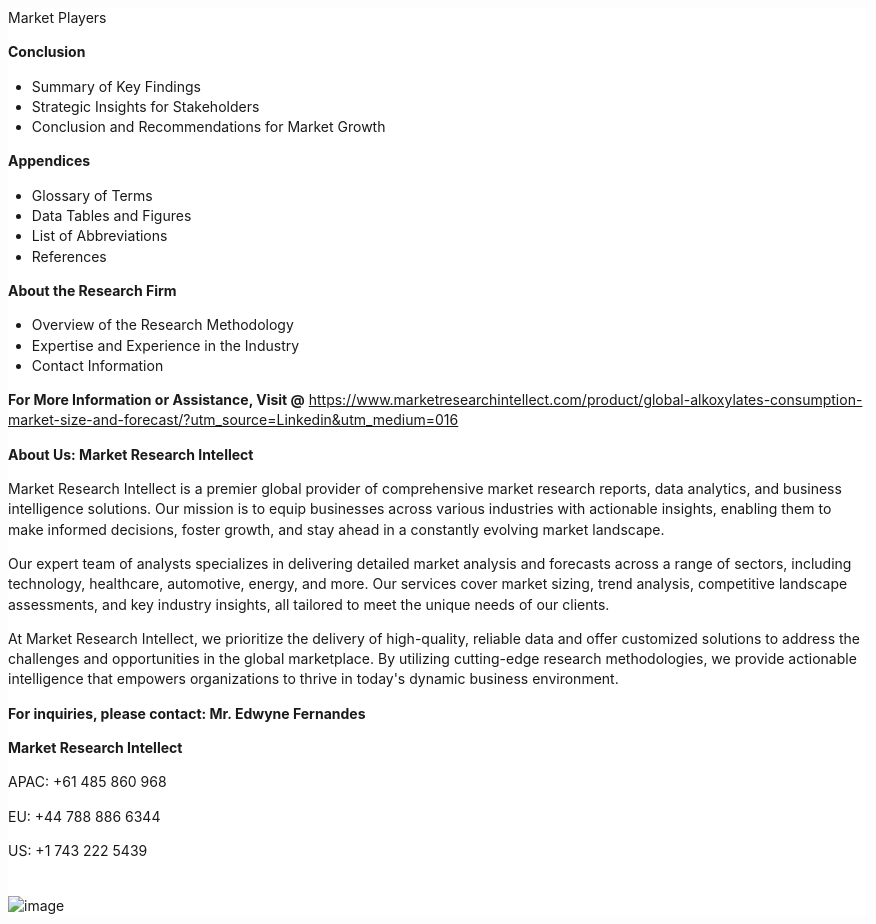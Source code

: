 Market Players</li></ul><p><strong>Conclusion</strong></p><ul><li>Summary of Key Findings</li><li>Strategic Insights for Stakeholders</li><li>Conclusion and Recommendations for Market Growth</li></ul><p><strong>Appendices</strong></p><ul><li>Glossary of Terms</li><li>Data Tables and Figures</li><li>List of Abbreviations</li><li>References</li></ul><p><strong>About the Research Firm</strong></p><ul><li>Overview of the Research Methodology</li><li>Expertise and Experience in the Industry</li><li>Contact Information</li></ul></div><div class="article-main__content" data-test-id="publishing-text-block"><p><span class="font-[700]"><strong>For More Information or Assistance, Visit @</strong>&nbsp;<a href="https://www.marketresearchintellect.com/product/global-alkoxylates-consumption-market-size-and-forecast/?utm_source=Linkedin&utm_medium=016">https://www.marketresearchintellect.com/product/global-alkoxylates-consumption-market-size-and-forecast/?utm_source=Linkedin&utm_medium=016</a></span></p><p><strong>About Us: Market Research Intellect</strong></p><p>Market Research Intellect is a premier global provider of comprehensive market research reports, data analytics, and business intelligence solutions. Our mission is to equip businesses across various industries with actionable insights, enabling them to make informed decisions, foster growth, and stay ahead in a constantly evolving market landscape.</p><p>Our expert team of analysts specializes in delivering detailed market analysis and forecasts across a range of sectors, including technology, healthcare, automotive, energy, and more. Our services cover market sizing, trend analysis, competitive landscape assessments, and key industry insights, all tailored to meet the unique needs of our clients.</p><p>At Market Research Intellect, we prioritize the delivery of high-quality, reliable data and offer customized solutions to address the challenges and opportunities in the global marketplace. By utilizing cutting-edge research methodologies, we provide actionable intelligence that empowers organizations to thrive in today's dynamic business environment.</p><p><strong>For inquiries, please contact: Mr. Edwyne Fernandes</strong></p><p><strong>Market Research Intellect</strong></p><p>APAC: +61 485 860 968</p><p>EU: +44 788 886 6344</p><p>US: +1 743 222 5439</p></div><div class="article-main__content" data-test-id="publishing-text-block">&nbsp;</div>
![image](https://github.com/user-attachments/assets/a426fba3-93a6-43f6-a853-2fd39de49db3)
